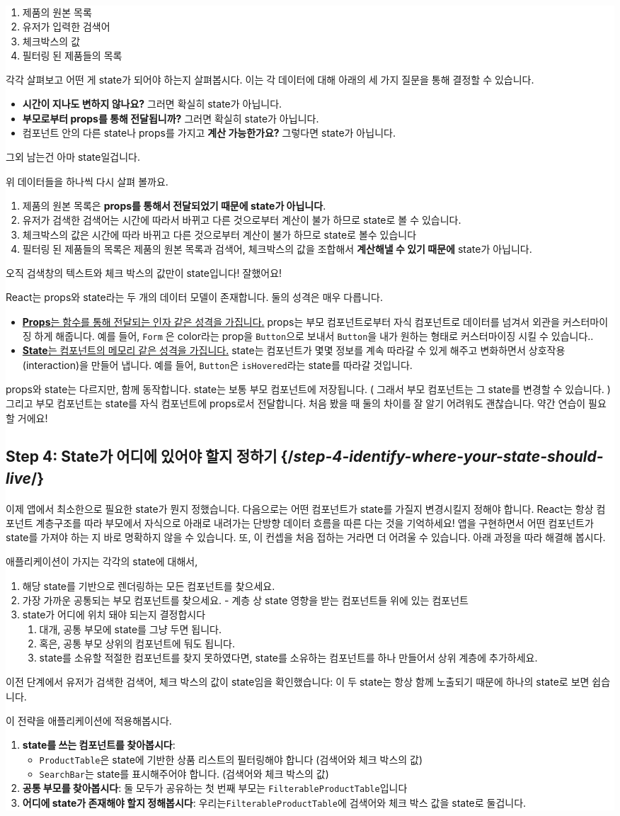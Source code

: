 1. 제품의 원본 목록
2. 유저가 입력한 검색어
3. 체크박스의 값
4. 필터링 된 제품들의 목록

각각 살펴보고 어떤 게 state가 되어야 하는지 살펴봅시다. 이는 각 데이터에 대해 아래의 세 가지 질문을 통해 결정할 수 있습니다.

- **시간이 지나도 변하지 않나요?** 그러면 확실히 state가 아닙니다.
- **부모로부터 props를 통해 전달됩니까?** 그러면 확실히 state가 아닙니다.
- 컴포넌트 안의 다른 state나 props를 가지고 **계산 가능한가요?** 그렇다면 state가 아닙니다.

그외 남는건 아마 state일겁니다.

위 데이터들을 하나씩 다시 살펴 볼까요.

1. 제품의 원본 목록은 **props를 통해서 전달되었기 때문에 state가 아닙니다**.
2. 유저가 검색한 검색어는 시간에 따라서 바뀌고 다른 것으로부터 계산이 불가 하므로 state로 볼 수 있습니다.
3. 체크박스의 값은 시간에 따라 바뀌고 다른 것으로부터 계산이 불가 하므로 state로 볼수 있습니다
4. 필터링 된 제품들의 목록은 제품의 원본 목록과 검색어, 체크박스의 값을 조합해서 **계산해낼 수 있기 때문에** state가 아닙니다.

오직 검색창의 텍스트와 체크 박스의 값만이 state입니다! 잘했어요!

<DeepDive title="Props vs State">

React는 props와 state라는 두 개의 데이터 모델이 존재합니다. 둘의 성격은 매우 다릅니다.

- [**Props**는 함수를 통해 전달되는 인자 같은 성격을 가집니다.](/learn/passing-props-to-a-component) props는 부모 컴포넌트로부터 자식 컴포넌트로 데이터를 넘겨서 외관을 커스터마이징 하게 해줍니다. 예를 들어, `Form` 은 color라는 prop을 `Button`으로 보내서 `Button`을 내가 원하는 형태로 커스터마이징 시킬 수 있습니다..
- [**State**는 컴포넌트의 메모리 같은 성격을 가집니다.](/learn/state-a-components-memory) state는 컴포넌트가 몇몇 정보를 계속 따라갈 수 있게 해주고 변화하면서 상호작용(interaction)을 만들어 냅니다. 예를 들어, `Button`은 `isHovered`라는 state를 따라갈 것입니다.

props와 state는 다르지만, 함께 동작합니다. state는 보통 부모 컴포넌트에 저장됩니다. ( 그래서 부모 컴포넌트는 그 state를 변경할 수 있습니다. ) 그리고 부모 컴포넌트는 state를 자식 컴포넌트에 props로서 전달합니다. 처음 봤을 때 둘의 차이를 잘 알기 어려워도 괜찮습니다. 약간 연습이 필요할 거에요!

</DeepDive>

## Step 4: State가 어디에 있어야 할지 정하기 {/*step-4-identify-where-your-state-should-live*/}

이제 앱에서 최소한으로 필요한 state가 뭔지 정했습니다. 다음으로는 어떤 컴포넌트가 state를 가질지 변경시킬지 정해야 합니다. React는 항상 컴포넌트 계층구조를 따라 부모에서 자식으로 아래로 내려가는 단방향 데이터 흐름을 따른 다는 것을 기억하세요! 앱을 구현하면서 어떤 컴포넌트가 state를 가져야 하는 지 바로 명확하지 않을 수 있습니다. 또, 이 컨셉을 처음 접하는 거라면 더 어려울 수 있습니다. 아래 과정을 따라 해결해 봅시다.

애플리케이션이 가지는 각각의 state에 대해서,

1. 해당 state를 기반으로 렌더링하는 모든 컴포넌트를 찾으세요.
2. 가장 가까운 공통되는 부모 컴포넌트를 찾으세요. - 계층 상 state 영향을 받는 컴포넌트들 위에 있는 컴포넌트
3. state가 어디에 위치 돼야 되는지 결정합시다
   1. 대개, 공통 부모에 state를 그냥 두면 됩니다.
   2. 혹은, 공통 부모 상위의 컴포넌트에 둬도 됩니다.
   3. state를 소유할 적절한 컴포넌트를 찾지 못하였다면, state를 소유하는 컴포넌트를 하나 만들어서 상위 계층에 추가하세요.

이전 단계에서 유저가 검색한 검색어, 체크 박스의 값이 state임을 확인했습니다: 이 두 state는 항상 함께 노출되기 때문에 하나의 state로 보면 쉽습니다.

이 전략을 애플리케이션에 적용해봅시다.

1. **state를 쓰는 컴포넌트를 찾아봅시다**:
   - `ProductTable`은 state에 기반한 상품 리스트의 필터링해야 합니다 (검색어와 체크 박스의 값)
   - `SearchBar`는 state를 표시해주어야 합니다. (검색어와 체크 박스의 값)
2. **공통 부모를 찾아봅시다**: 둘 모두가 공유하는 첫 번째 부모는 `FilterableProductTable`입니다
3. **어디에 state가 존재해야 할지 정해봅시다**: 우리는`FilterableProductTable`에 검색어와 체크 박스 값을 state로 둘겁니다.
